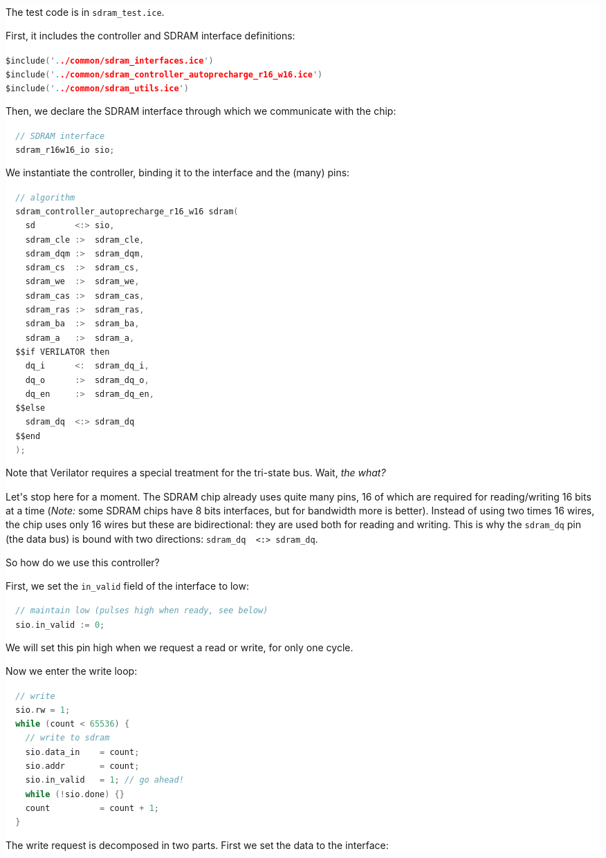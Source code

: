 The test code is in `sdram_test.ice`. 

First, it includes the controller and SDRAM interface definitions:
```c
$include('../common/sdram_interfaces.ice')
$include('../common/sdram_controller_autoprecharge_r16_w16.ice')
$include('../common/sdram_utils.ice')
```

Then, we declare the SDRAM interface through which we communicate with the chip:
```c
  // SDRAM interface
  sdram_r16w16_io sio;
```

We instantiate the controller, binding it to the interface and the (many) pins:
```c
  // algorithm
  sdram_controller_autoprecharge_r16_w16 sdram(
    sd        <:> sio,
    sdram_cle :>  sdram_cle,
    sdram_dqm :>  sdram_dqm,
    sdram_cs  :>  sdram_cs,
    sdram_we  :>  sdram_we,
    sdram_cas :>  sdram_cas,
    sdram_ras :>  sdram_ras,
    sdram_ba  :>  sdram_ba,
    sdram_a   :>  sdram_a,
  $$if VERILATOR then
    dq_i      <:  sdram_dq_i,
    dq_o      :>  sdram_dq_o,
    dq_en     :>  sdram_dq_en,
  $$else
    sdram_dq  <:> sdram_dq
  $$end
  );
```
Note that Verilator requires a special treatment for the tri-state bus. Wait, *the what?*

Let's stop here for a moment. The SDRAM chip already uses quite many pins, 16 of which are required for reading/writing 16 bits at a time (*Note:* some SDRAM chips have 8 bits interfaces, but for bandwidth more is better). Instead of using two times 16 wires, the chip uses only 16 wires but these are bidirectional: they are used both for reading and writing. This is why the `sdram_dq` pin (the data bus) is bound with two directions: `sdram_dq  <:> sdram_dq`. 

So how do we use this controller?

First, we set the `in_valid` field of the interface to low:
```c
  // maintain low (pulses high when ready, see below)
  sio.in_valid := 0;
```
We will set this pin high when we request a read or write, for only one cycle.

Now we enter the write loop:
```c
  // write
  sio.rw = 1;
  while (count < 65536) {
    // write to sdram
    sio.data_in    = count;
    sio.addr       = count;
    sio.in_valid   = 1; // go ahead!
    while (!sio.done) {}
    count          = count + 1;
  }
```
The write request is decomposed in two parts. First we set the data to the interface:
```c
```